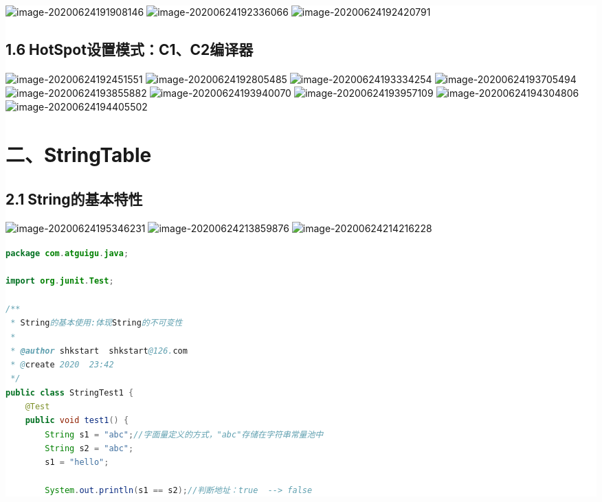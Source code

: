 <img src="https://raw.githubusercontent.com/bluepopo/myblog/master/img/20200624191909.png" alt="image-20200624191908146" style="zoom:100%;" />

<img src="https://raw.githubusercontent.com/bluepopo/myblog/master/img/20200624192337.png" alt="image-20200624192336066" style="zoom:100%;" />

<img src="https://raw.githubusercontent.com/bluepopo/myblog/master/img/20200628125837.png" alt="image-20200624192420791" style="zoom:100%;" />





## 1.6 HotSpot设置模式：C1、C2编译器

<img src="https://raw.githubusercontent.com/bluepopo/myblog/master/img/20200624192452.png" alt="image-20200624192451551" style="zoom:100%;" />

<img src="https://raw.githubusercontent.com/bluepopo/myblog/master/img/20200624192809.png" alt="image-20200624192805485" style="zoom:100%;" />

<img src="https://raw.githubusercontent.com/bluepopo/myblog/master/img/20200624193707.png" alt="image-20200624193334254" style="zoom:100%;" />

<img src="https://raw.githubusercontent.com/bluepopo/myblog/master/img/20200624193716.png" alt="image-20200624193705494" style="zoom:100%;" />

<img src="https://raw.githubusercontent.com/bluepopo/myblog/master/img/20200624193856.png" alt="image-20200624193855882" style="zoom:100%;" />

<img src="https://raw.githubusercontent.com/bluepopo/myblog/master/img/20200624193941.png" alt="image-20200624193940070" style="zoom:100%;" />

<img src="https://raw.githubusercontent.com/bluepopo/myblog/master/img/20200624193958.png" alt="image-20200624193957109" style="zoom:100%;" />

<img src="https://raw.githubusercontent.com/bluepopo/myblog/master/img/20200624194305.png" alt="image-20200624194304806" style="zoom:100%;" />

<img src="https://raw.githubusercontent.com/bluepopo/myblog/master/img/20200628125838.png" alt="image-20200624194405502" style="zoom:100%;" />



# 二、StringTable

## 2.1 String的基本特性

<img src="https://raw.githubusercontent.com/bluepopo/myblog/master/img/20200624195347.png" alt="image-20200624195346231" style="zoom:100%;" />

<img src="https://raw.githubusercontent.com/bluepopo/myblog/master/img/20200628125839.png" alt="image-20200624213859876" style="zoom:100%;" />

<img src="https://raw.githubusercontent.com/bluepopo/myblog/master/img/20200624214217.png" alt="image-20200624214216228" style="zoom:100%;" />

```java
package com.atguigu.java;

import org.junit.Test;

/**
 * String的基本使用:体现String的不可变性
 *
 * @author shkstart  shkstart@126.com
 * @create 2020  23:42
 */
public class StringTest1 {
    @Test
    public void test1() {
        String s1 = "abc";//字面量定义的方式，"abc"存储在字符串常量池中
        String s2 = "abc";
        s1 = "hello";

        System.out.println(s1 == s2);//判断地址：true  --> false

```